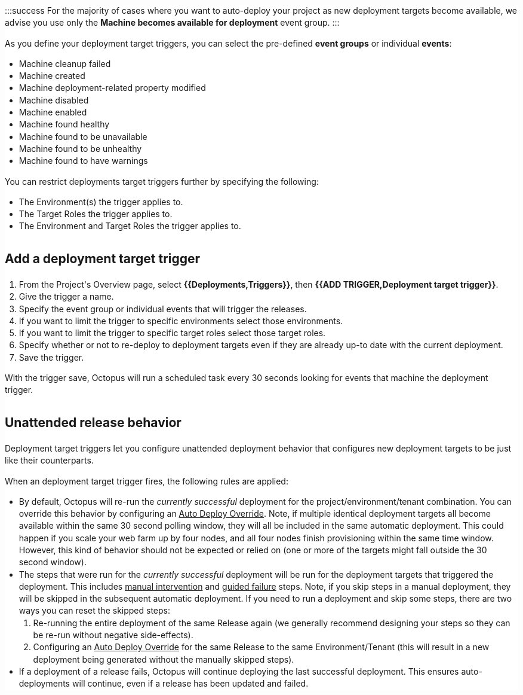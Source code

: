 :::success
For the majority of cases where you want to auto-deploy your project as new deployment targets become available, we advise you use only the **Machine becomes available for deployment** event group.
:::

As you define your deployment target triggers, you can select the pre-defined **event groups** or individual **events**:

- Machine cleanup failed
- Machine created
- Machine deployment-related property modified
- Machine disabled
- Machine enabled
- Machine found healthy
- Machine found to be unavailable
- Machine found to be unhealthy
- Machine found to have warnings

You can restrict deployments target triggers further by specifying the following:

- The Environment(s) the trigger applies to.
- The Target Roles the trigger applies to.
- The Environment and Target Roles the trigger applies to.

## Add a deployment target trigger

1. From the Project's Overview page, select **{{Deployments,Triggers}}**, then **{{ADD TRIGGER,Deployment target trigger}}**.
1. Give the trigger a name.
1. Specify the event group or individual events that will trigger the releases.
1. If you want to limit the trigger to specific environments select those environments.
1. If you want to limit the trigger to specific target roles select those target roles.
1. Specify whether or not to re-deploy to deployment targets even if they are already up-to date with the current deployment.
1. Save the trigger.

With the trigger save, Octopus will run a scheduled task every 30 seconds looking for events that machine the deployment trigger.

## Unattended release behavior

Deployment target triggers let you configure unattended deployment behavior that configures new deployment targets to be just like their counterparts.

When an deployment target trigger fires, the following rules are applied:

- By default, Octopus will re-run the *currently successful* deployment for the project/environment/tenant combination. You can override this behavior by configuring an [Auto Deploy Override](/docs/octopus-rest-api/octopus-cli/create-autodeployoverride.md). Note, if multiple identical deployment targets all become available within the same 30 second polling window, they will all be included in the same automatic deployment. This could happen if you scale your web farm up by four nodes, and all four nodes finish provisioning within the same time window. However, this kind of behavior should not be expected or relied on (one or more of the targets might fall outside the 30 second window).
- The steps that were run for the *currently successful* deployment will be run for the deployment targets that triggered the deployment. This includes [manual intervention](/docs/deployment-process/steps/manual-intervention-and-approvals.md) and [guided failure](/docs/managing-releases/guided-failures.md) steps. Note, if you skip steps in a manual deployment, they will be skipped in the subsequent automatic deployment. If you need to run a deployment and skip some steps, there are two ways you can reset the skipped steps:
  1. Re-running the entire deployment of the same Release again (we generally recommend designing your steps so they can be re-run without negative side-effects).
  2. Configuring an [Auto Deploy Override](/docs/octopus-rest-api/octopus-cli/create-autodeployoverride.md) for the same Release to the same Environment/Tenant (this will result in a new deployment being generated without the manually skipped steps).
- If a deployment of a release fails, Octopus will continue deploying the last successful deployment. This ensures auto-deployments will continue, even if a release has been updated and failed.
